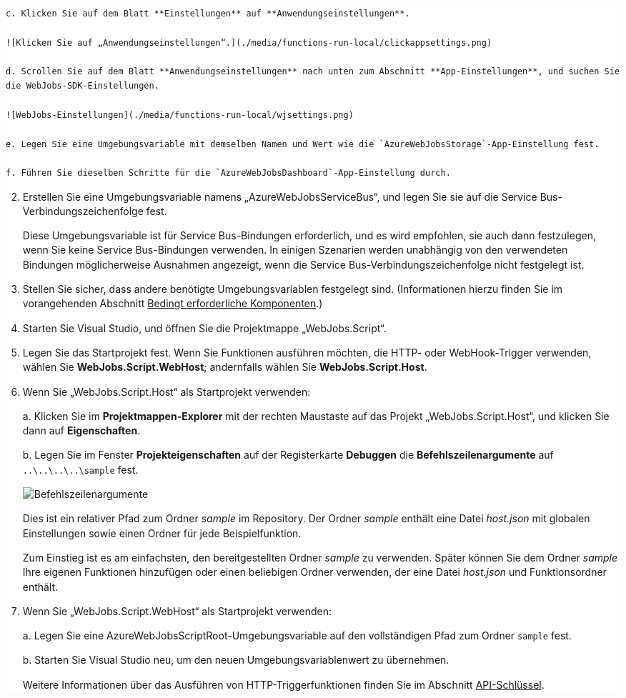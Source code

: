 	c. Klicken Sie auf dem Blatt **Einstellungen** auf **Anwendungseinstellungen**.

	![Klicken Sie auf „Anwendungseinstellungen“.](./media/functions-run-local/clickappsettings.png)
 
	d. Scrollen Sie auf dem Blatt **Anwendungseinstellungen** nach unten zum Abschnitt **App-Einstellungen**, und suchen Sie die WebJobs-SDK-Einstellungen.

	![WebJobs-Einstellungen](./media/functions-run-local/wjsettings.png)

	e. Legen Sie eine Umgebungsvariable mit demselben Namen und Wert wie die `AzureWebJobsStorage`-App-Einstellung fest.

	f. Führen Sie dieselben Schritte für die `AzureWebJobsDashboard`-App-Einstellung durch.

2. Erstellen Sie eine Umgebungsvariable namens „AzureWebJobsServiceBus“, und legen Sie sie auf die Service Bus-Verbindungszeichenfolge fest.

	Diese Umgebungsvariable ist für Service Bus-Bindungen erforderlich, und es wird empfohlen, sie auch dann festzulegen, wenn Sie keine Service Bus-Bindungen verwenden. In einigen Szenarien werden unabhängig von den verwendeten Bindungen möglicherweise Ausnahmen angezeigt, wenn die Service Bus-Verbindungszeichenfolge nicht festgelegt ist.

3. Stellen Sie sicher, dass andere benötigte Umgebungsvariablen festgelegt sind. (Informationen hierzu finden Sie im vorangehenden Abschnitt [Bedingt erforderliche Komponenten](#conditional-prerequisites).)

4. Starten Sie Visual Studio, und öffnen Sie die Projektmappe „WebJobs.Script“.

6. Legen Sie das Startprojekt fest. Wenn Sie Funktionen ausführen möchten, die HTTP- oder WebHook-Trigger verwenden, wählen Sie **WebJobs.Script.WebHost**; andernfalls wählen Sie **WebJobs.Script.Host**.

4. Wenn Sie „WebJobs.Script.Host“ als Startprojekt verwenden:

	a. Klicken Sie im **Projektmappen-Explorer** mit der rechten Maustaste auf das Projekt „WebJobs.Script.Host“, und klicken Sie dann auf **Eigenschaften**.

	b. Legen Sie im Fenster **Projekteigenschaften** auf der Registerkarte **Debuggen** die **Befehlszeilenargumente** auf `..\..\..\..\sample` fest.

	![Befehlszeilenargumente](./media/functions-run-local/cmdlineargs.png)

	Dies ist ein relativer Pfad zum Ordner *sample* im Repository. Der Ordner *sample* enthält eine Datei *host.json* mit globalen Einstellungen sowie einen Ordner für jede Beispielfunktion.

	Zum Einstieg ist es am einfachsten, den bereitgestellten Ordner *sample* zu verwenden. Später können Sie dem Ordner *sample* Ihre eigenen Funktionen hinzufügen oder einen beliebigen Ordner verwenden, der eine Datei *host.json* und Funktionsordner enthält.

5. Wenn Sie „WebJobs.Script.WebHost“ als Startprojekt verwenden:

	a. Legen Sie eine AzureWebJobsScriptRoot-Umgebungsvariable auf den vollständigen Pfad zum Ordner `sample` fest.

	b. Starten Sie Visual Studio neu, um den neuen Umgebungsvariablenwert zu übernehmen.

	Weitere Informationen über das Ausführen von HTTP-Triggerfunktionen finden Sie im Abschnitt [API-Schlüssel](#api-keys).
